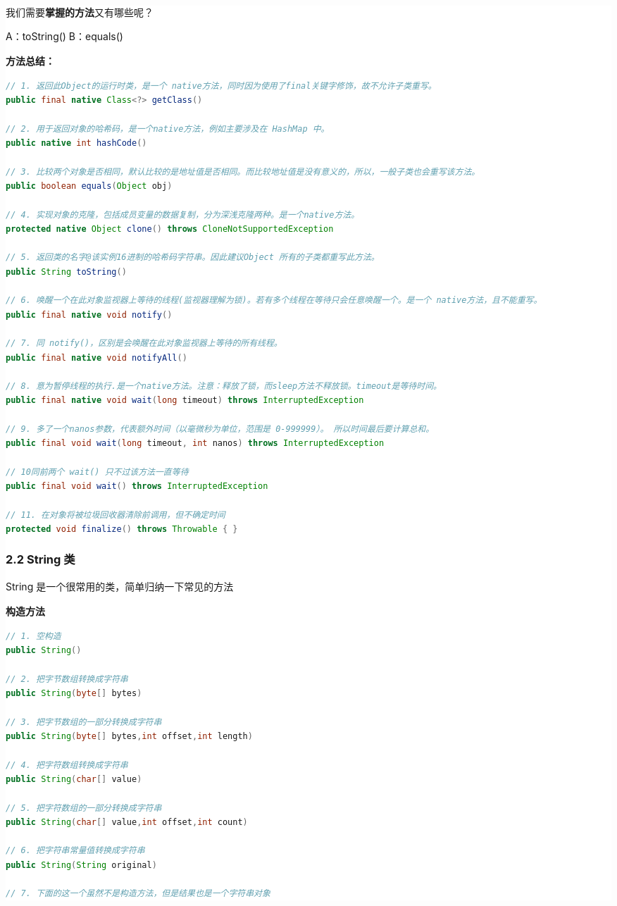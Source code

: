 我们需要**掌握的方法**又有哪些呢？

A：toString()   B：equals()

**方法总结：**

```java
// 1. 返回此Object的运行时类，是一个 native方法，同时因为使用了final关键字修饰，故不允许子类重写。
public final native Class<?> getClass()

// 2. 用于返回对象的哈希码，是一个native方法，例如主要涉及在 HashMap 中。
public native int hashCode() 
    
// 3. 比较两个对象是否相同，默认比较的是地址值是否相同。而比较地址值是没有意义的，所以，一般子类也会重写该方法。
public boolean equals(Object obj)

// 4. 实现对象的克隆，包括成员变量的数据复制，分为深浅克隆两种。是一个native方法。
protected native Object clone() throws CloneNotSupportedException

// 5. 返回类的名字@该实例16进制的哈希码字符串。因此建议Object 所有的子类都重写此方法。    
public String toString() 

// 6. 唤醒一个在此对象监视器上等待的线程(监视器理解为锁)。若有多个线程在等待只会任意唤醒一个。是一个 native方法，且不能重写。
public final native void notify()

// 7. 同 notify()，区别是会唤醒在此对象监视器上等待的所有线程。
public final native void notifyAll()

// 8. 意为暂停线程的执行.是一个native方法。注意：释放了锁，而sleep方法不释放锁。timeout是等待时间。
public final native void wait(long timeout) throws InterruptedException
    
// 9. 多了一个nanos参数，代表额外时间（以毫微秒为单位，范围是 0-999999）。 所以时间最后要计算总和。
public final void wait(long timeout, int nanos) throws InterruptedException

// 10同前两个 wait() 只不过该方法一直等待
public final void wait() throws InterruptedException

// 11. 在对象将被垃圾回收器清除前调用，但不确定时间  
protected void finalize() throws Throwable { }
```

### 2.2 String 类

String 是一个很常用的类，简单归纳一下常见的方法

**构造方法**

```java
// 1. 空构造
public String()

// 2. 把字节数组转换成字符串
public String(byte[] bytes)

// 3. 把字节数组的一部分转换成字符串
public String(byte[] bytes,int offset,int length)

// 4. 把字符数组转换成字符串
public String(char[] value)

// 5. 把字符数组的一部分转换成字符串
public String(char[] value,int offset,int count)

// 6. 把字符串常量值转换成字符串    
public String(String original)

// 7. 下面的这一个虽然不是构造方法，但是结果也是一个字符串对象
```